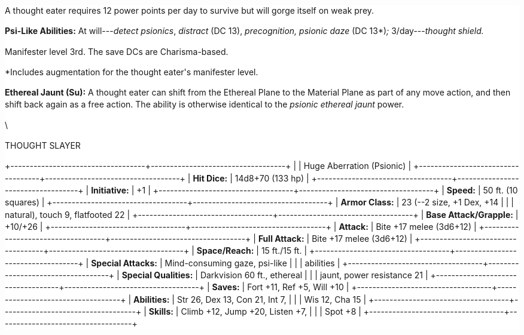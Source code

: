 A thought eater requires 12 power points per day to survive but will
gorge itself on weak prey.

**Psi-Like Abilities:** At will---*detect psionics*, *distract* (DC 13),
*precognition, psionic daze* (DC 13\*)*;* 3/day---*thought shield.*

Manifester level 3rd. The save DCs are Charisma-based.

\*Includes augmentation for the thought eater's manifester level.

**Ethereal Jaunt (Su):** A thought eater can shift from the Ethereal
Plane to the Material Plane as part of any move action, and then shift
back again as a free action. The ability is otherwise identical to the
*psionic ethereal jaunt* power.

\

THOUGHT SLAYER

+-----------------------------------+-----------------------------------+
|                                   | Huge Aberration (Psionic)         |
+-----------------------------------+-----------------------------------+
| **Hit Dice:**                     | 14d8+70 (133 hp)                  |
+-----------------------------------+-----------------------------------+
| **Initiative:**                   | +1                                |
+-----------------------------------+-----------------------------------+
| **Speed:**                        | 50 ft. (10 squares)               |
+-----------------------------------+-----------------------------------+
| **Armor Class:**                  | 23 (--2 size, +1 Dex, +14         |
|                                   | natural), touch 9, flatfooted 22  |
+-----------------------------------+-----------------------------------+
| **Base Attack/Grapple:**          | +10/+26                           |
+-----------------------------------+-----------------------------------+
| **Attack:**                       | Bite +17 melee (3d6+12)           |
+-----------------------------------+-----------------------------------+
| **Full Attack:**                  | Bite +17 melee (3d6+12)           |
+-----------------------------------+-----------------------------------+
| **Space/Reach:**                  | 15 ft./15 ft.                     |
+-----------------------------------+-----------------------------------+
| **Special Attacks:**              | Mind-consuming gaze, psi-like     |
|                                   | abilities                         |
+-----------------------------------+-----------------------------------+
| **Special Qualities:**            | Darkvision 60 ft., ethereal       |
|                                   | jaunt, power resistance 21        |
+-----------------------------------+-----------------------------------+
| **Saves:**                        | Fort +11, Ref +5, Will +10        |
+-----------------------------------+-----------------------------------+
| **Abilities:**                    | Str 26, Dex 13, Con 21, Int 7,    |
|                                   | Wis 12, Cha 15                    |
+-----------------------------------+-----------------------------------+
| **Skills:**                       | Climb +12, Jump +20, Listen +7,   |
|                                   | Spot +8                           |
+-----------------------------------+-----------------------------------+
